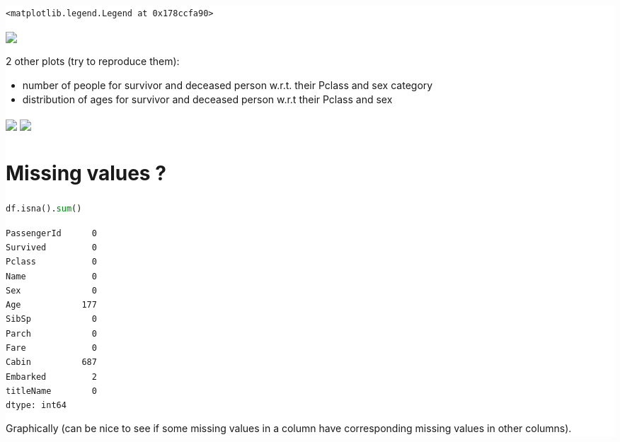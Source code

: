 


    <matplotlib.legend.Legend at 0x178ccfa90>




    
<img src="{{page.image_folder}}/output_69_1.png" align="center">
    





2 other plots (try to reproduce them):
- number of people for survivor and deceased person w.r.t. their Pclass and sex category
- distribution of ages for survivor and deceased person w.r.t their Pclass and sex





    
<img src="{{page.image_folder}}/output_72_2.png" align="center">
    




    
<img src="{{page.image_folder}}/output_73_1.png" align="center">
    


# Missing values ? 


```python
df.isna().sum()
```




    PassengerId      0
    Survived         0
    Pclass           0
    Name             0
    Sex              0
    Age            177
    SibSp            0
    Parch            0
    Fare             0
    Cabin          687
    Embarked         2
    titleName        0
    dtype: int64



Graphically (can be nice to see if some missing values in a column have corresponding missing values in other columns).

